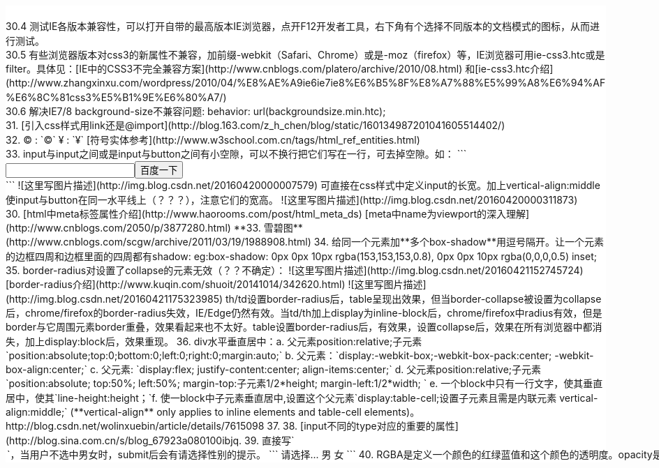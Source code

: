 ```
```
<br/>
30.4 测试IE各版本兼容性，可以打开自带的最高版本IE浏览器，点开F12开发者工具，右下角有个选择不同版本的文档模式的图标，从而进行测试。<br/>
30.5 有些浏览器版本对css3的新属性不兼容，加前缀-webkit（Safari、Chrome）或是-moz（firefox）等，IE浏览器可用ie-css3.htc或是filter。具体见：[IE中的CSS3不完全兼容方案](http://www.cnblogs.com/platero/archive/2010/08.html) 和[ie-css3.htc介绍](http://www.zhangxinxu.com/wordpress/2010/04/%E8%AE%A9ie6ie7ie8%E6%B5%8F%E8%A7%88%E5%99%A8%E6%94%AF%E6%8C%81css3%E5%B1%9E%E6%80%A7/)<br/>
30.6 解决IE7/8 background-size不兼容问题: 
behavior: url(backgroundsize.min.htc);
</br>
 31.  [引入css样式用link还是@import](http://blog.163.com/z_h_chen/blog/static/160134987201041605514402/)
</br>
 32. &copy; : `&copy;`    &yen; : `&yen;` [符号实体参考](http://www.w3school.com.cn/tags/html_ref_entities.html)
 </br>
 33. input与input之间或是input与button之间有小空隙，可以不换行把它们写在一行，可去掉空隙。如：
```
<form>
	<input type="text" name="searchkey" /><button>百度一下</button>
 </form>
 ```
 ![这里写图片描述](http://img.blog.csdn.net/20160420000007579)
可直接在css样式中定义input的长宽。加上vertical-align:middle使input与button在同一水平线上（？？？），注意它们的宽高。
![这里写图片描述](http://img.blog.csdn.net/20160420000311873)
</br>
 30. [html中meta标签属性介绍](http://www.haorooms.com/post/html_meta_ds)
[meta中name为viewport的深入理解](http://www.cnblogs.com/2050/p/3877280.html)
 **33.    雪碧图**(http://www.cnblogs.com/scgw/archive/2011/03/19/1988908.html)
 34. 给同一个元素加**多个box-shadow**用逗号隔开。让一个元素的边框四周和边框里面的四周都有shadow: eg:box-shadow: 0px 0px 10px rgba(153,153,153,0.8), 0px 0px 10px rgba(0,0,0,0.5) inset; <br/>
 35. border-radius对设置了collapse的元素无效（？？不确定）：
![这里写图片描述](http://img.blog.csdn.net/20160421152745724)
[border-radius介绍](http://www.kuqin.com/shuoit/20141014/342620.html)
![这里写图片描述](http://img.blog.csdn.net/20160421175323985)
th/td设置border-radius后，table呈现出效果，但当border-collapse被设置为collapse后，chrome/firefox的border-radius失效，IE/Edge仍然有效。当td/th加上display为inline-block后，chrome/firefox中radius有效，但是border与它周围元素border重叠，效果看起来也不太好。table设置border-radius后，有效果，设置collapse后，效果在所有浏览器中都消失，加上display:block后，效果重现。
 36. div水平垂直居中：a. 父元素position:relative;子元素`position:absolute;top:0;bottom:0;left:0;right:0;margin:auto;` b. 父元素：`display:-webkit-box;-webkit-box-pack:center; -webkit-box-align:center;` c. 父元素: `display:flex; justify-content:center; align-items:center;` d. 父元素position:relative;子元素`position:absolute; top:50%; left:50%; margin-top:子元素1/2*height; margin-left:1/2*width; ` e. 一个block中只有一行文字，使其垂直居中，使其`line-height:height；`f. 使一block中子元素垂直居中,设置这个父元素`display:table-cell;设置子元素且需是内联元素 vertical-align:middle;` (**vertical-align** only applies to inline elements and table-cell elements)。
 http://blog.csdn.net/wolinxuebin/article/details/7615098
 37. 
 38. [input不同的type对应的重要的属性](http://blog.sina.com.cn/s/blog_67923a080100ibjq.
 39. 直接写`<option value>`，当用户不选中男女时，submit后会有请选择性别的提示。
```
<select name="sex" required>
           <option value>请选择...</option>
           <option value="male">男</option>
           <option value="female">女</option>
      </select>
      ```
    </br>
    40. RGBA是定义一个颜色的红绿蓝值和这个颜色的透明度。opacity是定义一个元素的透明度，这个元素里面的内容也会跟着变透明。
    41. transform执行顺序从右至左：`-webkit-transform:  translateX(-80px) rotateY(90deg);`先rotate后translate。
    42. [IE6/IE7下：inline-block解决方案](http://www.cnblogs.com/leejersey/archive/2012/07/11/2586506.html)
```